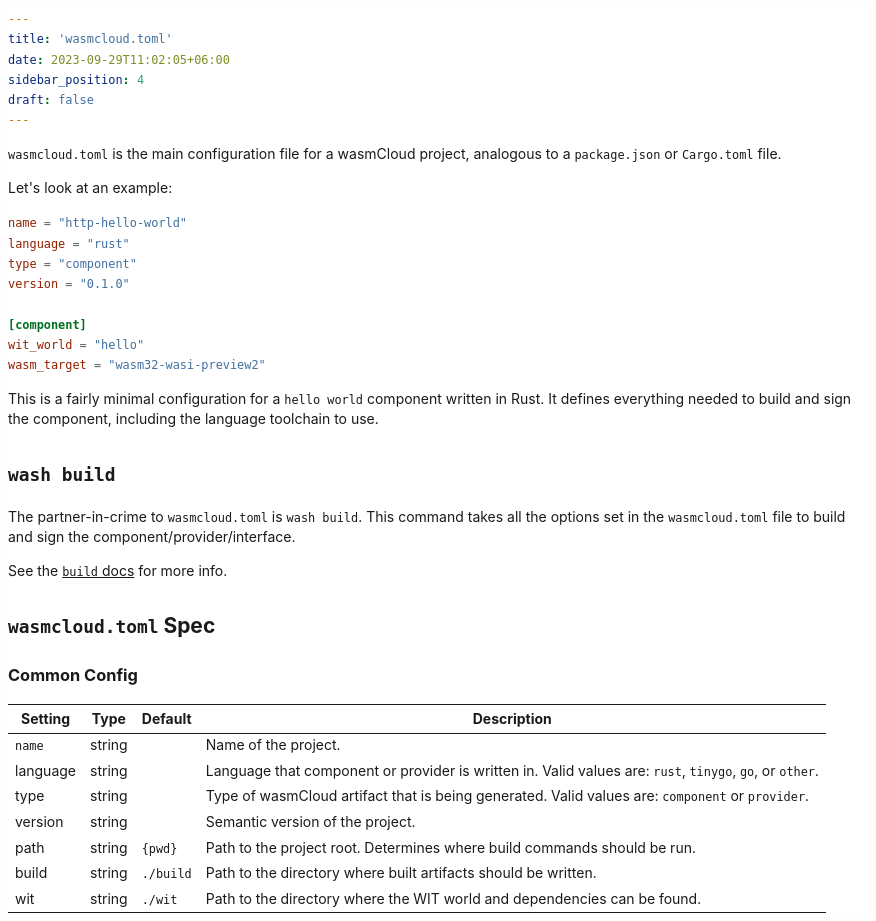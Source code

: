 ```yaml
---
title: 'wasmcloud.toml'
date: 2023-09-29T11:02:05+06:00
sidebar_position: 4
draft: false
---
```


`wasmcloud.toml` is the main configuration file for a wasmCloud project, analogous to a `package.json` or `Cargo.toml` file.

Let's look at an example:

```toml
name = "http-hello-world"
language = "rust"
type = "component"
version = "0.1.0"

[component]
wit_world = "hello"
wasm_target = "wasm32-wasi-preview2"
```

This is a fairly minimal configuration for a `hello world` component written in Rust. It defines everything needed to build and sign the component, including the language toolchain to use.

## `wash build`

The partner-in-crime to `wasmcloud.toml` is `wash build`. This command takes all the options set in the `wasmcloud.toml` file to build and sign the component/provider/interface.

See the [`build` docs](https://github.com/wasmCloud/wasmCloud/tree/main/crates/wash-cli#build) for more info.

## `wasmcloud.toml` Spec

### Common Config

| Setting       | Type   | Default                           | Description                                                                                        |
| ------------- | ------ | --------------------------------- | -------------------------------------------------------------------------------------------------- |
| `name`          | string |                                   | Name of the project.                                                                               |
| language      | string |                                   | Language that component or provider is written in. Valid values are: `rust`, `tinygo`, `go`, or `other`. |
| type          | string |                                   | Type of wasmCloud artifact that is being generated. Valid values are: `component` or `provider`.         |
| version       | string |                                   | Semantic version of the project.                                                                   |
| path          | string | `{pwd}`                           | Path to the project root. Determines where build commands should be run.                           |
| build         | string | `./build`                         | Path to the directory where built artifacts should be written.                                     |
| wit           | string | `./wit`                           | Path to the directory where the WIT world and dependencies can be found.                           |


[wit]: https://github.com/WebAssembly/component-model/blob/main/design/mvp/WIT.md
[wasi-keyvalue]: https://github.com/WebAssembly/wasi-keyvalue
[wasi-http]: https://github.com/WebAssembly/wasi-http
[provider-http-server]: https://github.com/wasmCloud/wasmCloud/tree/main/crates/provider-http-server